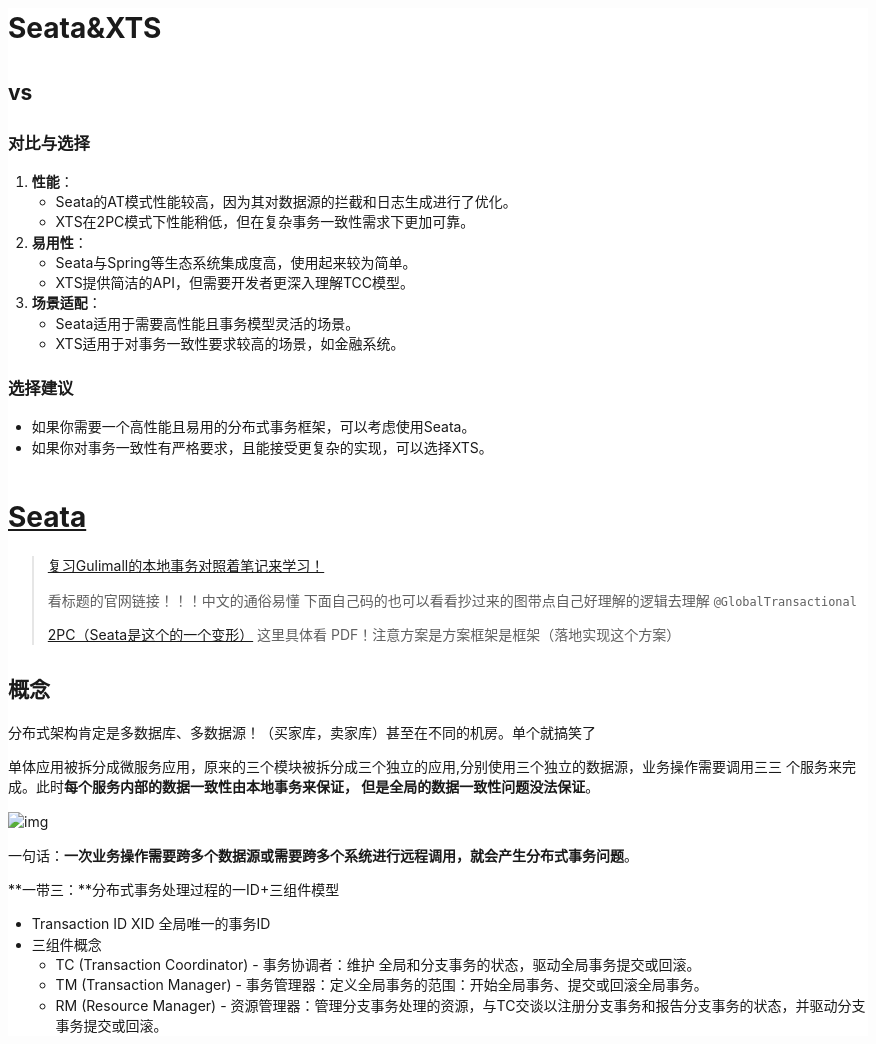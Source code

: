 # Seata&XTS

## vs

### 对比与选择

1. **性能**：
   - Seata的AT模式性能较高，因为其对数据源的拦截和日志生成进行了优化。
   - XTS在2PC模式下性能稍低，但在复杂事务一致性需求下更加可靠。
2. **易用性**：
   - Seata与Spring等生态系统集成度高，使用起来较为简单。
   - XTS提供简洁的API，但需要开发者更深入理解TCC模型。
3. **场景适配**：
   - Seata适用于需要高性能且事务模型灵活的场景。
   - XTS适用于对事务一致性要求较高的场景，如金融系统。

### 选择建议

- 如果你需要一个高性能且易用的分布式事务框架，可以考虑使用Seata。
- 如果你对事务一致性有严格要求，且能接受更复杂的实现，可以选择XTS。

# [Seata](https://seata.io/zh-cn/docs/overview/what-is-seata.html)

> [复习Gulimall的本地事务对照着笔记来学习！](../gulimall/分布式高级#分布式事务)
>
> 看标题的官网链接！！！中文的通俗易懂  下面自己码的也可以看看抄过来的图带点自己好理解的逻辑去理解  `@GlobalTransactional`
>
> [2PC（Seata是这个的一个变形）](../gulimall/03、本地事务&分布式事务.pdf#分布式事务几种方案) 这里具体看 PDF！注意方案是方案框架是框架（落地实现这个方案）

## 概念

分布式架构肯定是多数据库、多数据源！（买家库，卖家库）甚至在不同的机房。单个就搞笑了

单体应用被拆分成微服务应用，原来的三个模块被拆分成三个独立的应用,分别使用三个独立的数据源，业务操作需要调用三三 个服务来完成。此时**每个服务内部的数据一致性由本地事务来保证， 但是全局的数据一致性问题没法保证**。

![img](https://pub-83c20763effa4ac69b4d6a9e22c9936e.r2.dev/img/202207081440609.png)

一句话：**一次业务操作需要跨多个数据源或需要跨多个系统进行远程调用，就会产生分布式事务问题**。



**一带三：**分布式事务处理过程的一ID+三组件模型

* Transaction ID XID 全局唯一的事务ID
* 三组件概念
  * TC (Transaction Coordinator) - 事务协调者：维护 全局和分支事务的状态，驱动全局事务提交或回滚。
  * TM (Transaction Manager) - 事务管理器：定义全局事务的范围：开始全局事务、提交或回滚全局事务。
  * RM (Resource Manager) - 资源管理器：管理分支事务处理的资源，与TC交谈以注册分支事务和报告分支事务的状态，并驱动分支事务提交或回滚。
